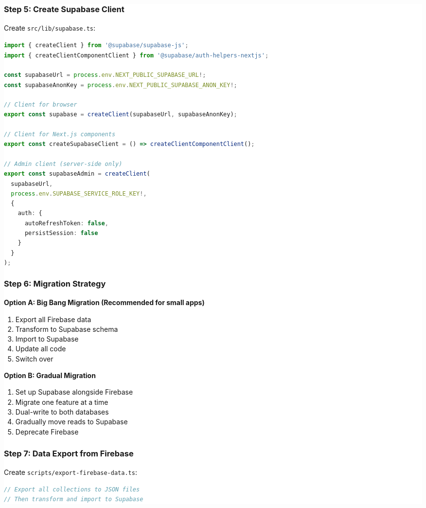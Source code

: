 ### Step 5: Create Supabase Client

Create `src/lib/supabase.ts`:

```typescript
import { createClient } from '@supabase/supabase-js';
import { createClientComponentClient } from '@supabase/auth-helpers-nextjs';

const supabaseUrl = process.env.NEXT_PUBLIC_SUPABASE_URL!;
const supabaseAnonKey = process.env.NEXT_PUBLIC_SUPABASE_ANON_KEY!;

// Client for browser
export const supabase = createClient(supabaseUrl, supabaseAnonKey);

// Client for Next.js components
export const createSupabaseClient = () => createClientComponentClient();

// Admin client (server-side only)
export const supabaseAdmin = createClient(
  supabaseUrl,
  process.env.SUPABASE_SERVICE_ROLE_KEY!,
  {
    auth: {
      autoRefreshToken: false,
      persistSession: false
    }
  }
);
```

### Step 6: Migration Strategy

**Option A: Big Bang Migration (Recommended for small apps)**
1. Export all Firebase data
2. Transform to Supabase schema
3. Import to Supabase
4. Update all code
5. Switch over

**Option B: Gradual Migration**
1. Set up Supabase alongside Firebase
2. Migrate one feature at a time
3. Dual-write to both databases
4. Gradually move reads to Supabase
5. Deprecate Firebase

### Step 7: Data Export from Firebase

Create `scripts/export-firebase-data.ts`:

```typescript
// Export all collections to JSON files
// Then transform and import to Supabase
```

